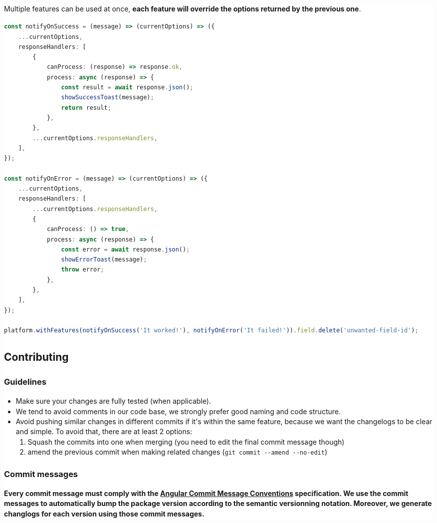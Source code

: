 Multiple features can be used at once, **each feature will override the options returned by the previous one**.

```ts
const notifyOnSuccess = (message) => (currentOptions) => ({
    ...currentOptions,
    responseHandlers: [
        {
            canProcess: (response) => response.ok,
            process: async (response) => {
                const result = await response.json();
                showSuccessToast(message);
                return result;
            },
        },
        ...currentOptions.responseHandlers,
    ],
});

const notifyOnError = (message) => (currentOptions) => ({
    ...currentOptions,
    responseHandlers: [
        ...currentOptions.responseHandlers,
        {
            canProcess: () => true,
            process: async (response) => {
                const error = await response.json();
                showErrorToast(message);
                throw error;
            },
        },
    ],
});

platform.withFeatures(notifyOnSuccess('It worked!'), notifyOnError('It failed!')).field.delete('unwanted-field-id');
```

## Contributing

### Guidelines

-   Make sure your changes are fully tested (when applicable).
-   We tend to avoid comments in our code base, we strongly prefer good naming and code structure.
-   Avoid pushing similar changes in different commits if it's within the same feature, because we want the changelogs to be clear and simple. To avoid that, there are at least 2 options:
    1. Squash the commits into one when merging (you need to edit the final commit message though)
    1. amend the previous commit when making related changes (`git commit --amend --no-edit`)

### Commit messages

**Every commit message must comply with the [Angular Commit Message Conventions](https://github.com/angular/angular/blob/master/CONTRIBUTING.md#-commit-message-format) specification. We use the commit messages to automatically bump the package version according to the semantic versionning notation. Moreover, we generate changlogs for each version using those commit messages.**
